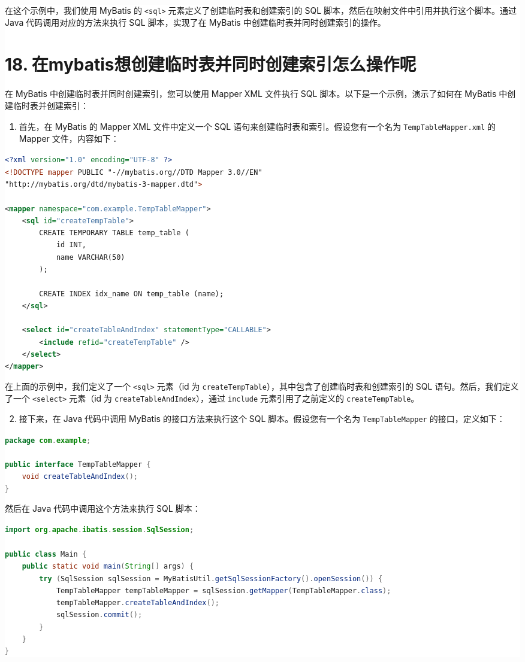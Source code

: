 在这个示例中，我们使用 MyBatis 的 `<sql>` 元素定义了创建临时表和创建索引的 SQL 脚本，然后在映射文件中引用并执行这个脚本。通过 Java 代码调用对应的方法来执行 SQL 脚本，实现了在 MyBatis 中创建临时表并同时创建索引的操作。

# 18. 在mybatis想创建临时表并同时创建索引怎么操作呢
在 MyBatis 中创建临时表并同时创建索引，您可以使用 Mapper XML 文件执行 SQL 脚本。以下是一个示例，演示了如何在 MyBatis 中创建临时表并创建索引：

1. 首先，在 MyBatis 的 Mapper XML 文件中定义一个 SQL 语句来创建临时表和索引。假设您有一个名为 `TempTableMapper.xml` 的 Mapper 文件，内容如下：

```xml
<?xml version="1.0" encoding="UTF-8" ?>
<!DOCTYPE mapper PUBLIC "-//mybatis.org//DTD Mapper 3.0//EN"
"http://mybatis.org/dtd/mybatis-3-mapper.dtd">

<mapper namespace="com.example.TempTableMapper">
    <sql id="createTempTable">
        CREATE TEMPORARY TABLE temp_table (
            id INT,
            name VARCHAR(50)
        );

        CREATE INDEX idx_name ON temp_table (name);
    </sql>

    <select id="createTableAndIndex" statementType="CALLABLE">
        <include refid="createTempTable" />
    </select>
</mapper>
```

在上面的示例中，我们定义了一个 `<sql>` 元素（id 为 `createTempTable`），其中包含了创建临时表和创建索引的 SQL 语句。然后，我们定义了一个 `<select>` 元素（id 为 `createTableAndIndex`），通过 `include` 元素引用了之前定义的 `createTempTable`。

2. 接下来，在 Java 代码中调用 MyBatis 的接口方法来执行这个 SQL 脚本。假设您有一个名为 `TempTableMapper` 的接口，定义如下：

```java
package com.example;

public interface TempTableMapper {
    void createTableAndIndex();
}
```

然后在 Java 代码中调用这个方法来执行 SQL 脚本：

```java
import org.apache.ibatis.session.SqlSession;

public class Main {
    public static void main(String[] args) {
        try (SqlSession sqlSession = MyBatisUtil.getSqlSessionFactory().openSession()) {
            TempTableMapper tempTableMapper = sqlSession.getMapper(TempTableMapper.class);
            tempTableMapper.createTableAndIndex();
            sqlSession.commit();
        }
    }
}
```
